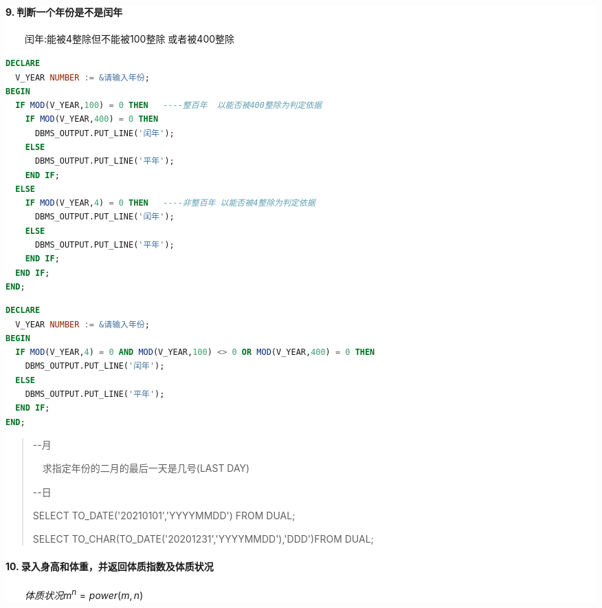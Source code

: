 

#### 9. 判断一个年份是不是闰年

　　闰年:能被4整除但不能被100整除  或者被400整除
```SQL
DECLARE
  V_YEAR NUMBER := &请输入年份;
BEGIN
  IF MOD(V_YEAR,100) = 0 THEN   ----整百年  以能否被400整除为判定依据
    IF MOD(V_YEAR,400) = 0 THEN
      DBMS_OUTPUT.PUT_LINE('闰年');
    ELSE
      DBMS_OUTPUT.PUT_LINE('平年');
    END IF;
  ELSE                           
    IF MOD(V_YEAR,4) = 0 THEN   ----非整百年 以能否被4整除为判定依据
      DBMS_OUTPUT.PUT_LINE('闰年');
    ELSE
      DBMS_OUTPUT.PUT_LINE('平年');
    END IF;
  END IF;
END;
```



```SQL
DECLARE
  V_YEAR NUMBER := &请输入年份;
BEGIN
  IF MOD(V_YEAR,4) = 0 AND MOD(V_YEAR,100) <> 0 OR MOD(V_YEAR,400) = 0 THEN
    DBMS_OUTPUT.PUT_LINE('闰年');
  ELSE
    DBMS_OUTPUT.PUT_LINE('平年');
  END IF;
END;
```

>--月
>
>　求指定年份的二月的最后一天是几号(LAST DAY)
>
>--日
>
>SELECT TO_DATE('20210101','YYYYMMDD') FROM DUAL;
>
>SELECT TO_CHAR(TO_DATE('20201231','YYYYMMDD'),'DDD')FROM DUAL;
>



#### 10. 录入身高和体重，并返回体质指数及体质状况

　　$体质状况 m^n=power(m, n)$
